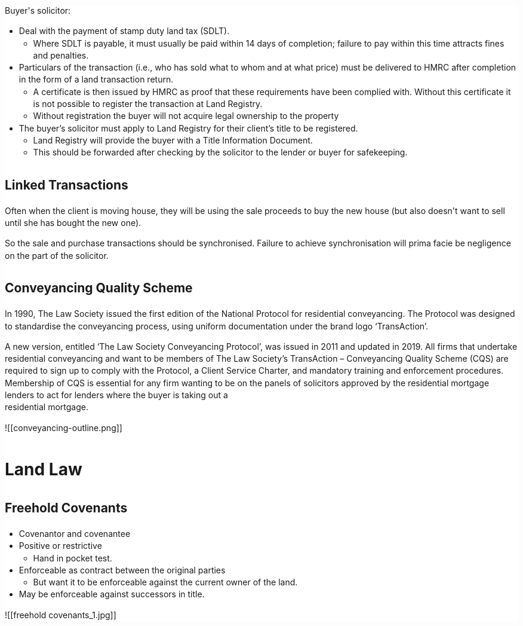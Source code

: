 Buyer's solicitor:

- Deal with the payment of stamp duty land tax (SDLT).
	- Where SDLT is payable, it must usually be paid within 14 days of completion; failure to pay within this time attracts fines and penalties.
- Particulars of the transaction (i.e., who has sold what to whom and at what price) must be delivered to HMRC after completion in the form of a land transaction return.
	- A certificate is then issued by HMRC as proof that these requirements have been complied with. Without this certificate it is not possible to register the transaction at Land Registry.
	- Without registration the buyer will not acquire legal ownership to the property
- The buyer’s solicitor must apply to Land Registry for their client’s title to be registered.
	- Land Registry will provide the buyer with a Title Information Document.
	- This should be forwarded after checking by the solicitor to the lender or buyer for safekeeping.

## Linked Transactions

Often when the client is moving house, they will be using the sale proceeds to buy the new house (but also doesn't want to sell until she has bought the new one).

So the sale and purchase transactions should be synchronised. Failure to achieve synchronisation will prima facie be negligence on the part of the solicitor.

## Conveyancing Quality Scheme

In 1990, The Law Society issued the first edition of the National Protocol for residential conveyancing. The Protocol was designed to standardise the conveyancing process, using uniform documentation under the brand logo ‘TransAction’.

A new version, entitled ‘The Law Society Conveyancing Protocol’, was issued in 2011 and updated in 2019. All firms that undertake residential conveyancing and want to be members of The Law Society’s TransAction – Conveyancing Quality Scheme (CQS) are required to sign up to comply with the Protocol, a Client Service Charter, and mandatory training and enforcement procedures. Membership of CQS is essential for any firm wanting to be on the panels of solicitors approved by the residential mortgage lenders to act for lenders where the buyer is taking out a  
residential mortgage.

![[conveyancing-outline.png]]

# Land Law

## Freehold Covenants

- Covenantor and covenantee
- Positive or restrictive
	- Hand in pocket test.
- Enforceable as contract between the original parties
	- But want it to be enforceable against the current owner of the land.
- May be enforceable against successors in title.

![[freehold covenants_1.jpg]]
